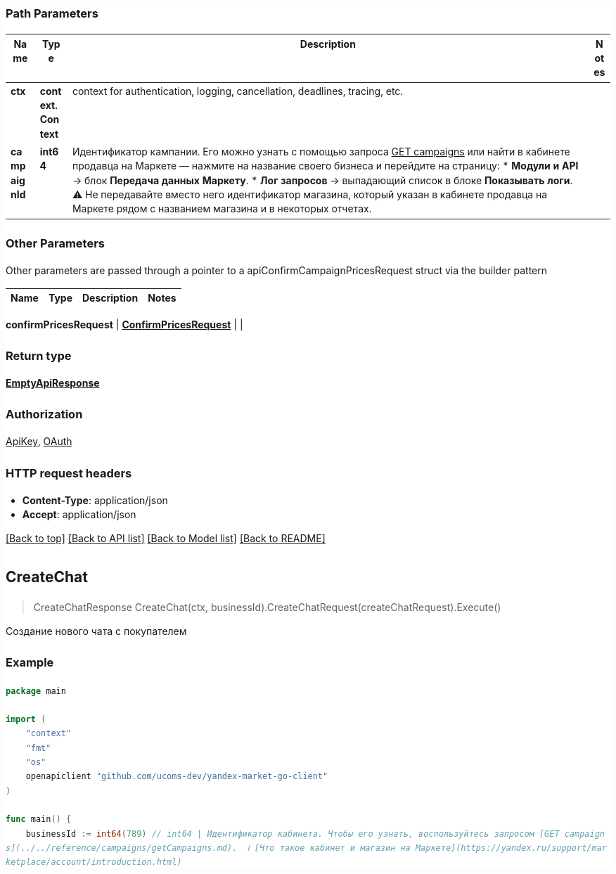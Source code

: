 ### Path Parameters


Name | Type | Description  | Notes
------------- | ------------- | ------------- | -------------
**ctx** | **context.Context** | context for authentication, logging, cancellation, deadlines, tracing, etc.
**campaignId** | **int64** | Идентификатор кампании.  Его можно узнать с помощью запроса [GET campaigns](../../reference/campaigns/getCampaigns.md) или найти в кабинете продавца на Маркете — нажмите на название своего бизнеса и перейдите на страницу:    * **Модули и API** → блок **Передача данных Маркету**.   * **Лог запросов** → выпадающий список в блоке **Показывать логи**.  ⚠️ Не передавайте вместо него идентификатор магазина, который указан в кабинете продавца на Маркете рядом с названием магазина и в некоторых отчетах.  | 

### Other Parameters

Other parameters are passed through a pointer to a apiConfirmCampaignPricesRequest struct via the builder pattern


Name | Type | Description  | Notes
------------- | ------------- | ------------- | -------------

 **confirmPricesRequest** | [**ConfirmPricesRequest**](ConfirmPricesRequest.md) |  | 

### Return type

[**EmptyApiResponse**](EmptyApiResponse.md)

### Authorization

[ApiKey](../README.md#ApiKey), [OAuth](../README.md#OAuth)

### HTTP request headers

- **Content-Type**: application/json
- **Accept**: application/json

[[Back to top]](#) [[Back to API list]](../README.md#documentation-for-api-endpoints)
[[Back to Model list]](../README.md#documentation-for-models)
[[Back to README]](../README.md)


## CreateChat

> CreateChatResponse CreateChat(ctx, businessId).CreateChatRequest(createChatRequest).Execute()

Создание нового чата с покупателем



### Example

```go
package main

import (
	"context"
	"fmt"
	"os"
	openapiclient "github.com/ucoms-dev/yandex-market-go-client"
)

func main() {
	businessId := int64(789) // int64 | Идентификатор кабинета. Чтобы его узнать, воспользуйтесь запросом [GET campaigns](../../reference/campaigns/getCampaigns.md).  ℹ️ [Что такое кабинет и магазин на Маркете](https://yandex.ru/support/marketplace/account/introduction.html) 
```
